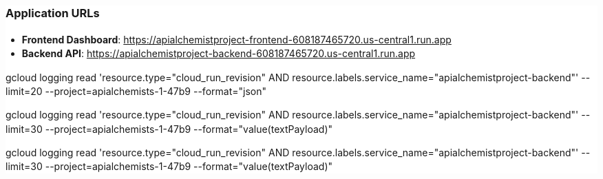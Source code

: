 ### Application URLs
- **Frontend Dashboard**: https://apialchemistproject-frontend-608187465720.us-central1.run.app
- **Backend API**: https://apialchemistproject-backend-608187465720.us-central1.run.app


gcloud logging read 'resource.type="cloud_run_revision" AND resource.labels.service_name="apialchemistproject-backend"' --limit=20 --project=apialchemists-1-47b9 --format="json"   

gcloud logging read 'resource.type="cloud_run_revision" AND resource.labels.service_name="apialchemistproject-backend"' --limit=30 --project=apialchemists-1-47b9 --format="value(textPayload)"

gcloud logging read 'resource.type="cloud_run_revision" AND resource.labels.service_name="apialchemistproject-backend"' --limit=30 --project=apialchemists-1-47b9 --format="value(textPayload)" 
